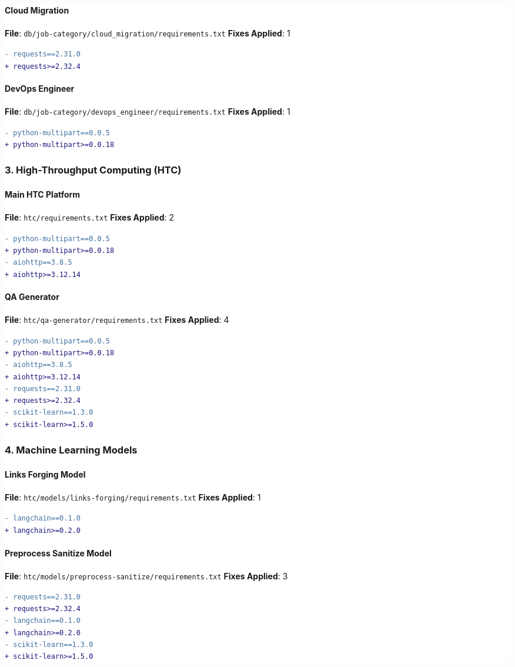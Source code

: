 #### Cloud Migration
**File**: `db/job-category/cloud_migration/requirements.txt`
**Fixes Applied**: 1
```diff
- requests==2.31.0
+ requests>=2.32.4
```

#### DevOps Engineer
**File**: `db/job-category/devops_engineer/requirements.txt`
**Fixes Applied**: 1
```diff
- python-multipart==0.0.5
+ python-multipart>=0.0.18
```

### 3. High-Throughput Computing (HTC)

#### Main HTC Platform
**File**: `htc/requirements.txt`
**Fixes Applied**: 2
```diff
- python-multipart==0.0.5
+ python-multipart>=0.0.18
- aiohttp==3.8.5
+ aiohttp>=3.12.14
```

#### QA Generator
**File**: `htc/qa-generator/requirements.txt`
**Fixes Applied**: 4
```diff
- python-multipart==0.0.5
+ python-multipart>=0.0.18
- aiohttp==3.8.5
+ aiohttp>=3.12.14
- requests==2.31.0
+ requests>=2.32.4
- scikit-learn==1.3.0
+ scikit-learn>=1.5.0
```

### 4. Machine Learning Models

#### Links Forging Model
**File**: `htc/models/links-forging/requirements.txt`
**Fixes Applied**: 1
```diff
- langchain==0.1.0
+ langchain>=0.2.0
```

#### Preprocess Sanitize Model
**File**: `htc/models/preprocess-sanitize/requirements.txt`
**Fixes Applied**: 3
```diff
- requests==2.31.0
+ requests>=2.32.4
- langchain==0.1.0
+ langchain>=0.2.0
- scikit-learn==1.3.0
+ scikit-learn>=1.5.0
```
